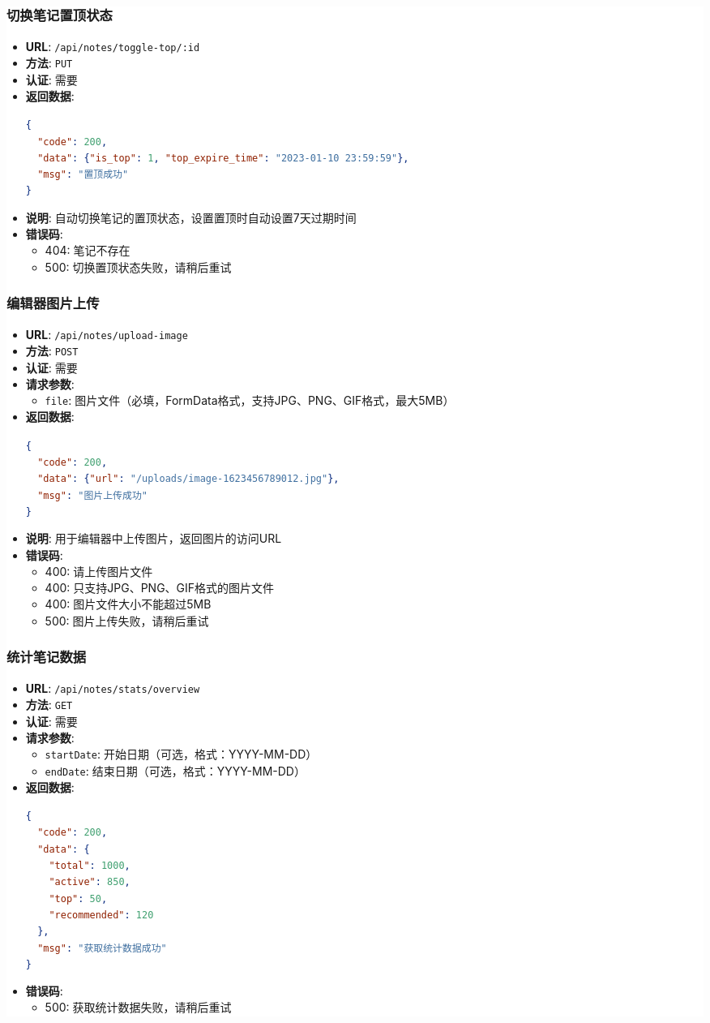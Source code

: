 
### 切换笔记置顶状态

- **URL**: `/api/notes/toggle-top/:id`
- **方法**: `PUT`
- **认证**: 需要
- **返回数据**: 
  ```json
  {
    "code": 200,
    "data": {"is_top": 1, "top_expire_time": "2023-01-10 23:59:59"},
    "msg": "置顶成功"
  }
  ```
- **说明**: 自动切换笔记的置顶状态，设置置顶时自动设置7天过期时间
- **错误码**: 
  - 404: 笔记不存在
  - 500: 切换置顶状态失败，请稍后重试

### 编辑器图片上传

- **URL**: `/api/notes/upload-image`
- **方法**: `POST`
- **认证**: 需要
- **请求参数**: 
  - `file`: 图片文件（必填，FormData格式，支持JPG、PNG、GIF格式，最大5MB）
- **返回数据**: 
  ```json
  {
    "code": 200,
    "data": {"url": "/uploads/image-1623456789012.jpg"},
    "msg": "图片上传成功"
  }
  ```
- **说明**: 用于编辑器中上传图片，返回图片的访问URL
- **错误码**: 
  - 400: 请上传图片文件
  - 400: 只支持JPG、PNG、GIF格式的图片文件
  - 400: 图片文件大小不能超过5MB
  - 500: 图片上传失败，请稍后重试

### 统计笔记数据

- **URL**: `/api/notes/stats/overview`
- **方法**: `GET`
- **认证**: 需要
- **请求参数**: 
  - `startDate`: 开始日期（可选，格式：YYYY-MM-DD）
  - `endDate`: 结束日期（可选，格式：YYYY-MM-DD）
- **返回数据**: 
  ```json
  {
    "code": 200,
    "data": {
      "total": 1000,
      "active": 850,
      "top": 50,
      "recommended": 120
    },
    "msg": "获取统计数据成功"
  }
  ```
- **错误码**: 
  - 500: 获取统计数据失败，请稍后重试
